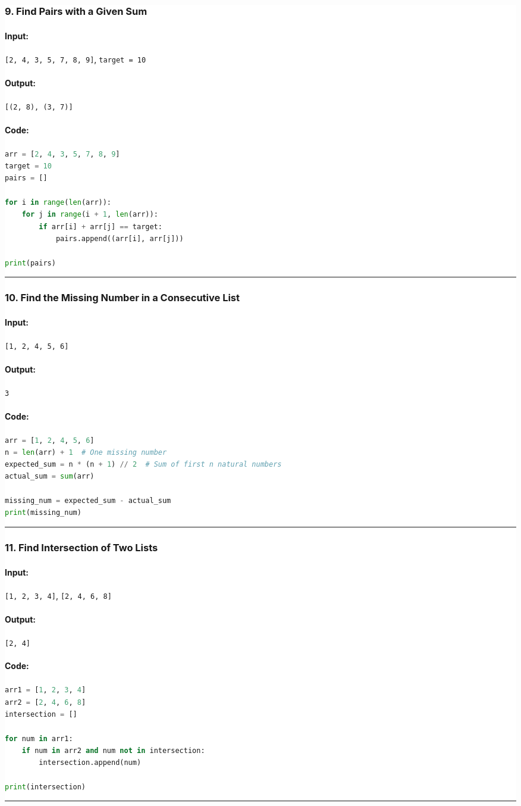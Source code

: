 ### **9. Find Pairs with a Given Sum**
#### **Input:**  
`[2, 4, 3, 5, 7, 8, 9]`, `target = 10`  
#### **Output:**  
`[(2, 8), (3, 7)]`  
#### **Code:**
```python
arr = [2, 4, 3, 5, 7, 8, 9]
target = 10
pairs = []

for i in range(len(arr)):
    for j in range(i + 1, len(arr)):
        if arr[i] + arr[j] == target:
            pairs.append((arr[i], arr[j]))

print(pairs)
```

---

### **10. Find the Missing Number in a Consecutive List**
#### **Input:**  
`[1, 2, 4, 5, 6]`  
#### **Output:**  
`3`  
#### **Code:**
```python
arr = [1, 2, 4, 5, 6]
n = len(arr) + 1  # One missing number
expected_sum = n * (n + 1) // 2  # Sum of first n natural numbers
actual_sum = sum(arr)

missing_num = expected_sum - actual_sum
print(missing_num)
```

---

### **11. Find Intersection of Two Lists**
#### **Input:**  
`[1, 2, 3, 4]`, `[2, 4, 6, 8]`  
#### **Output:**  
`[2, 4]`  
#### **Code:**
```python
arr1 = [1, 2, 3, 4]
arr2 = [2, 4, 6, 8]
intersection = []

for num in arr1:
    if num in arr2 and num not in intersection:
        intersection.append(num)

print(intersection)
```

---